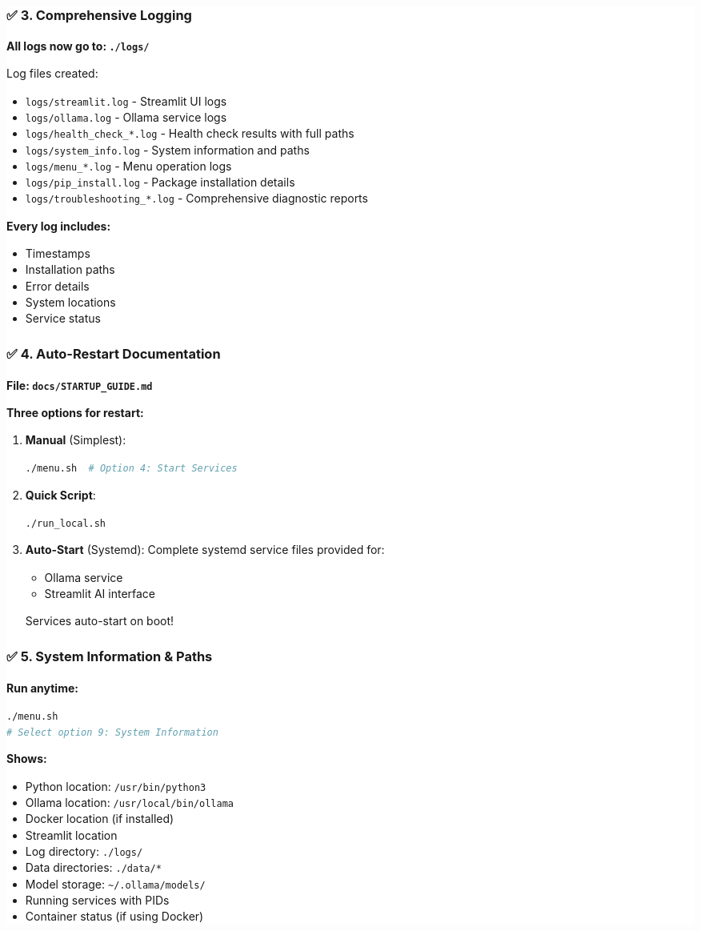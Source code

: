 ### ✅ 3. Comprehensive Logging

**All logs now go to: `./logs/`**

Log files created:
- `logs/streamlit.log` - Streamlit UI logs
- `logs/ollama.log` - Ollama service logs
- `logs/health_check_*.log` - Health check results with full paths
- `logs/system_info.log` - System information and paths
- `logs/menu_*.log` - Menu operation logs
- `logs/pip_install.log` - Package installation details
- `logs/troubleshooting_*.log` - Comprehensive diagnostic reports

**Every log includes:**
- Timestamps
- Installation paths
- Error details
- System locations
- Service status

### ✅ 4. Auto-Restart Documentation

**File: `docs/STARTUP_GUIDE.md`**

**Three options for restart:**

1. **Manual** (Simplest):
   ```bash
   ./menu.sh  # Option 4: Start Services
   ```

2. **Quick Script**:
   ```bash
   ./run_local.sh
   ```

3. **Auto-Start** (Systemd):
   Complete systemd service files provided for:
   - Ollama service
   - Streamlit AI interface
   
   Services auto-start on boot!

### ✅ 5. System Information & Paths

**Run anytime:**
```bash
./menu.sh
# Select option 9: System Information
```

**Shows:**
- Python location: `/usr/bin/python3`
- Ollama location: `/usr/local/bin/ollama`
- Docker location (if installed)
- Streamlit location
- Log directory: `./logs/`
- Data directories: `./data/*`
- Model storage: `~/.ollama/models/`
- Running services with PIDs
- Container status (if using Docker)
